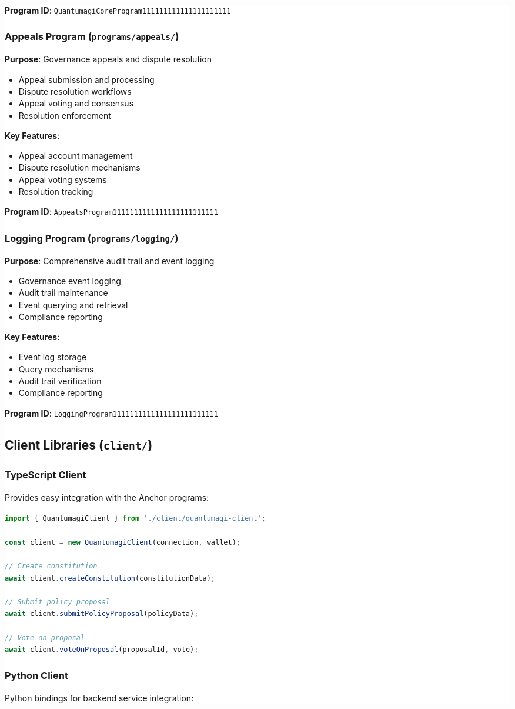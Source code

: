 **Program ID**: `QuantumagiCoreProgram111111111111111111111`

### Appeals Program (`programs/appeals/`)
**Purpose**: Governance appeals and dispute resolution
- Appeal submission and processing
- Dispute resolution workflows
- Appeal voting and consensus
- Resolution enforcement

**Key Features**:
- Appeal account management
- Dispute resolution mechanisms
- Appeal voting systems
- Resolution tracking

**Program ID**: `AppealsProgram1111111111111111111111111`

### Logging Program (`programs/logging/`)
**Purpose**: Comprehensive audit trail and event logging
- Governance event logging
- Audit trail maintenance
- Event querying and retrieval
- Compliance reporting

**Key Features**:
- Event log storage
- Query mechanisms
- Audit trail verification
- Compliance reporting

**Program ID**: `LoggingProgram1111111111111111111111111`

## Client Libraries (`client/`)

### TypeScript Client
Provides easy integration with the Anchor programs:

```typescript
import { QuantumagiClient } from './client/quantumagi-client';

const client = new QuantumagiClient(connection, wallet);

// Create constitution
await client.createConstitution(constitutionData);

// Submit policy proposal
await client.submitPolicyProposal(policyData);

// Vote on proposal
await client.voteOnProposal(proposalId, vote);
```

### Python Client
Python bindings for backend service integration:
